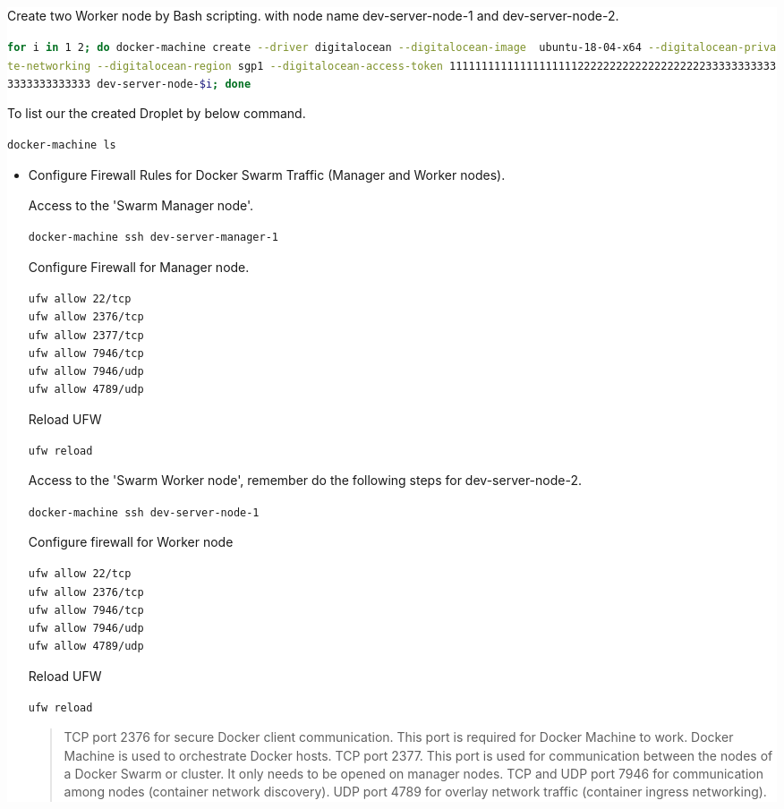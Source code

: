   Create two Worker node by Bash scripting. with node name dev-server-node-1 and dev-server-node-2.
  ```bash
  for i in 1 2; do docker-machine create --driver digitalocean --digitalocean-image  ubuntu-18-04-x64 --digitalocean-private-networking --digitalocean-region sgp1 --digitalocean-access-token 1111111111111111111122222222222222222222333333333333333333333333 dev-server-node-$i; done
  ```
  To list our the created Droplet by below command.
  ```bash
  docker-machine ls
  ```

* Configure Firewall Rules for Docker Swarm Traffic (Manager and Worker nodes).

  Access to the 'Swarm Manager node'.
  ```bash
  docker-machine ssh dev-server-manager-1
  ```
  
  Configure Firewall for Manager node.
  ```bash
  ufw allow 22/tcp
  ufw allow 2376/tcp
  ufw allow 2377/tcp
  ufw allow 7946/tcp
  ufw allow 7946/udp
  ufw allow 4789/udp
  ```

  Reload UFW
  ```bash
  ufw reload
  ```

  Access to the 'Swarm Worker node', remember do the following steps for dev-server-node-2.
  ```bash
  docker-machine ssh dev-server-node-1
  ```
  Configure firewall for Worker node
  ```bash
  ufw allow 22/tcp
  ufw allow 2376/tcp
  ufw allow 7946/tcp 
  ufw allow 7946/udp 
  ufw allow 4789/udp 
  ```

  Reload UFW
  ```bash
  ufw reload
  ```

  >TCP port 2376 for secure Docker client communication. This port is required for Docker Machine to work. Docker Machine is used to orchestrate Docker hosts.
  TCP port 2377. This port is used for communication between the nodes of a Docker Swarm or cluster. It only needs to be opened on manager nodes.
  TCP and UDP port 7946 for communication among nodes (container network discovery).
  UDP port 4789 for overlay network traffic (container ingress networking).
